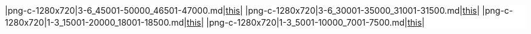 |png-c-1280x720|3-6_45001-50000_46501-47000.md|[this](https://github.com/dbchord/cdn/blob/master/_/png-c-1280x720/3-6_45001-50000_46501-47000.md)|
|png-c-1280x720|3-6_30001-35000_31001-31500.md|[this](https://github.com/dbchord/cdn/blob/master/_/png-c-1280x720/3-6_30001-35000_31001-31500.md)|
|png-c-1280x720|1-3_15001-20000_18001-18500.md|[this](https://github.com/dbchord/cdn/blob/master/_/png-c-1280x720/1-3_15001-20000_18001-18500.md)|
|png-c-1280x720|1-3_5001-10000_7001-7500.md|[this](https://github.com/dbchord/cdn/blob/master/_/png-c-1280x720/1-3_5001-10000_7001-7500.md)|
